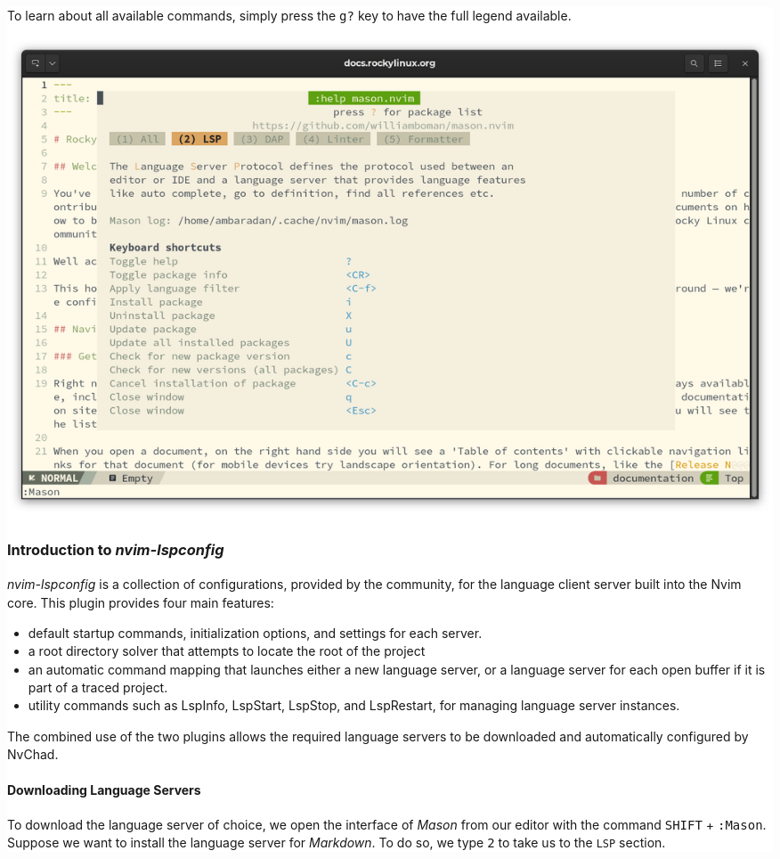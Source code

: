 To learn about all available commands, simply press the <kbd>g?</kbd> key to have the full legend available.

![Mason Help](../images/mason_help.png)

### Introduction to _nvim-lspconfig_

_nvim-lspconfig_ is a collection of configurations, provided by the community, for the language client server built into the Nvim core. This plugin provides four main features:

- default startup commands, initialization options, and settings for each server.
- a root directory solver that attempts to locate the root of the project
- an automatic command mapping that launches either a new language server, or a language server for each open buffer if it is part of a traced project.
- utility commands such as LspInfo, LspStart, LspStop, and LspRestart, for managing language server instances.

The combined use of the two plugins allows the required language servers to be downloaded and automatically configured by NvChad.

#### Downloading Language Servers

To download the language server of choice, we open the interface of _Mason_ from our editor with the command <kbd>SHIFT</kbd> + <kbd>:Mason</kbd>. Suppose we want to install the language server for _Markdown_. To do so, we type <kbd>2</kbd> to take us to the `LSP` section.
